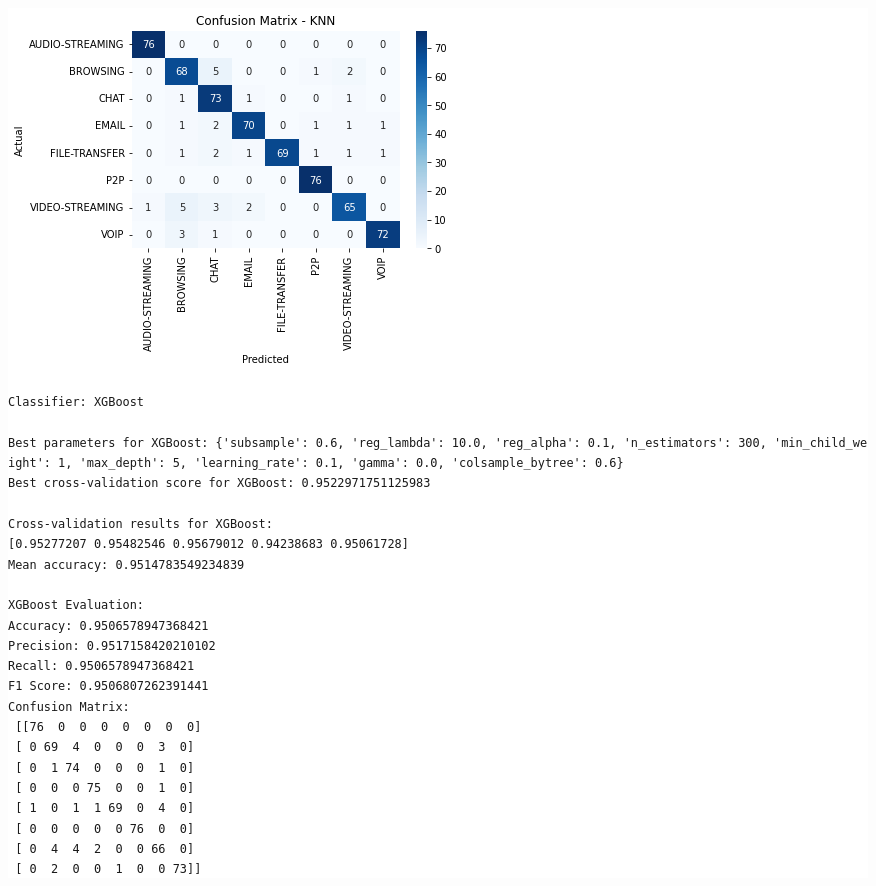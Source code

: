 ![png](Scenario-B-60s-Images/output_23_7.png)
    


    
    
    
    Classifier: XGBoost
    
    Best parameters for XGBoost: {'subsample': 0.6, 'reg_lambda': 10.0, 'reg_alpha': 0.1, 'n_estimators': 300, 'min_child_weight': 1, 'max_depth': 5, 'learning_rate': 0.1, 'gamma': 0.0, 'colsample_bytree': 0.6}
    Best cross-validation score for XGBoost: 0.9522971751125983
    
    Cross-validation results for XGBoost:
    [0.95277207 0.95482546 0.95679012 0.94238683 0.95061728]
    Mean accuracy: 0.9514783549234839
    
    XGBoost Evaluation:
    Accuracy: 0.9506578947368421
    Precision: 0.9517158420210102
    Recall: 0.9506578947368421
    F1 Score: 0.9506807262391441
    Confusion Matrix:
     [[76  0  0  0  0  0  0  0]
     [ 0 69  4  0  0  0  3  0]
     [ 0  1 74  0  0  0  1  0]
     [ 0  0  0 75  0  0  1  0]
     [ 1  0  1  1 69  0  4  0]
     [ 0  0  0  0  0 76  0  0]
     [ 0  4  4  2  0  0 66  0]
     [ 0  2  0  0  1  0  0 73]]
    


    